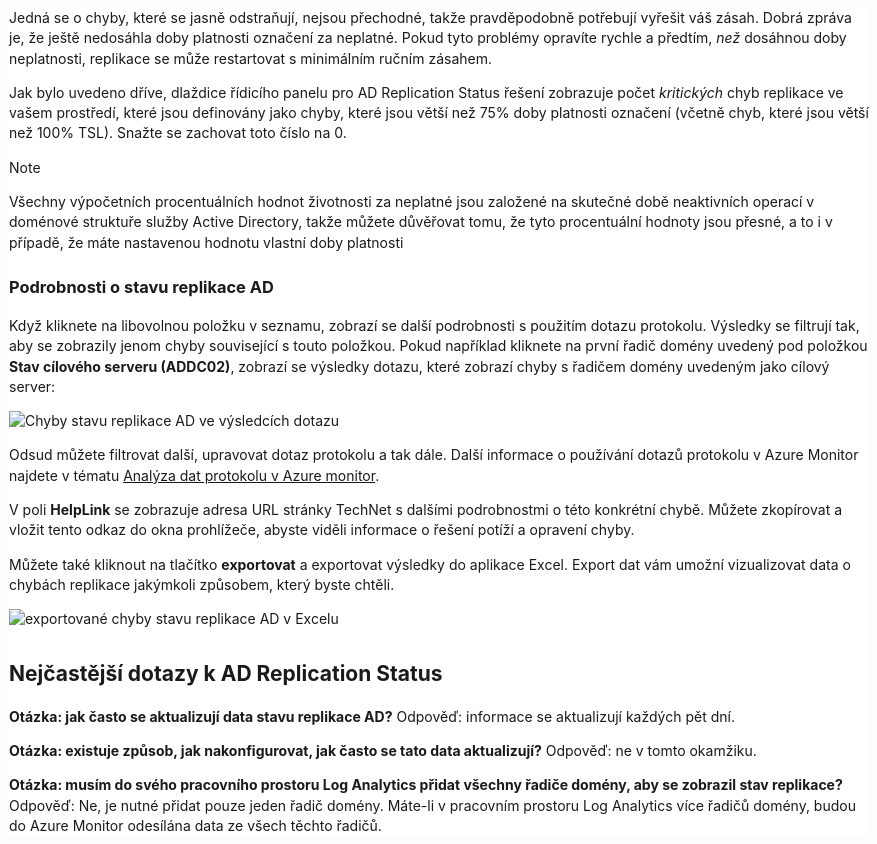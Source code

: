 Jedná se o chyby, které se jasně odstraňují, nejsou přechodné, takže pravděpodobně potřebují vyřešit váš zásah. Dobrá zpráva je, že ještě nedosáhla doby platnosti označení za neplatné. Pokud tyto problémy opravíte rychle a předtím, *než* dosáhnou doby neplatnosti, replikace se může restartovat s minimálním ručním zásahem.

Jak bylo uvedeno dříve, dlaždice řídicího panelu pro AD Replication Status řešení zobrazuje počet *kritických* chyb replikace ve vašem prostředí, které jsou definovány jako chyby, které jsou větší než 75% doby platnosti označení (včetně chyb, které jsou větší než 100% TSL). Snažte se zachovat toto číslo na 0.

> [!NOTE]
> Všechny výpočetních procentuálních hodnot životnosti za neplatné jsou založené na skutečné době neaktivních operací v doménové struktuře služby Active Directory, takže můžete důvěřovat tomu, že tyto procentuální hodnoty jsou přesné, a to i v případě, že máte nastavenou hodnotu vlastní doby platnosti
>
>

### <a name="ad-replication-status-details"></a>Podrobnosti o stavu replikace AD
Když kliknete na libovolnou položku v seznamu, zobrazí se další podrobnosti s použitím dotazu protokolu. Výsledky se filtrují tak, aby se zobrazily jenom chyby související s touto položkou. Pokud například kliknete na první řadič domény uvedený pod položkou **Stav cílového serveru (ADDC02)**, zobrazí se výsledky dotazu, které zobrazí chyby s řadičem domény uvedeným jako cílový server:

![Chyby stavu replikace AD ve výsledcích dotazu](./media/ad-replication-status/oms-ad-replication-search-details.png)

Odsud můžete filtrovat další, upravovat dotaz protokolu a tak dále. Další informace o používání dotazů protokolu v Azure Monitor najdete v tématu [Analýza dat protokolu v Azure monitor](../log-query/log-query-overview.md).

V poli **HelpLink** se zobrazuje adresa URL stránky TechNet s dalšími podrobnostmi o této konkrétní chybě. Můžete zkopírovat a vložit tento odkaz do okna prohlížeče, abyste viděli informace o řešení potíží a opravení chyby.

Můžete také kliknout na tlačítko **exportovat** a exportovat výsledky do aplikace Excel. Export dat vám umožní vizualizovat data o chybách replikace jakýmkoli způsobem, který byste chtěli.

![exportované chyby stavu replikace AD v Excelu](./media/ad-replication-status/oms-ad-replication-export.png)

## <a name="ad-replication-status-faq"></a>Nejčastější dotazy k AD Replication Status
**Otázka: jak často se aktualizují data stavu replikace AD?**
Odpověď: informace se aktualizují každých pět dní.

**Otázka: existuje způsob, jak nakonfigurovat, jak často se tato data aktualizují?**
Odpověď: ne v tomto okamžiku.

**Otázka: musím do svého pracovního prostoru Log Analytics přidat všechny řadiče domény, aby se zobrazil stav replikace?**
Odpověď: Ne, je nutné přidat pouze jeden řadič domény. Máte-li v pracovním prostoru Log Analytics více řadičů domény, budou do Azure Monitor odesílána data ze všech těchto řadičů.
